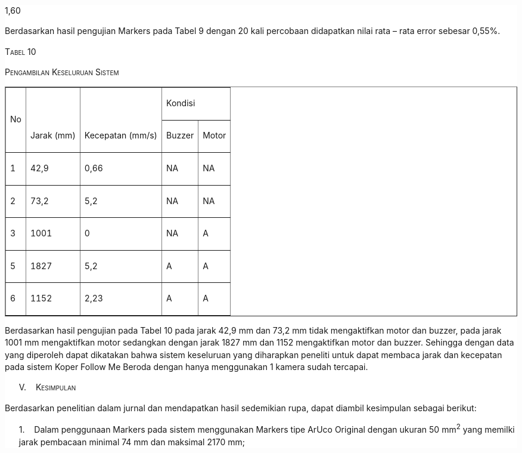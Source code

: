 <p><span class="font7">1,60</span></p></td></tr>
</table>
<p><span class="font7">Berdasarkan hasil pengujian Markers pada Tabel 9 dengan 20 kali percobaan didapatkan nilai rata – rata error sebesar 0,55%.</span></p>
<p><span class="font8" style="font-variant:small-caps;">Tabel</span><span class="font3"> 10</span></p>
<p><span class="font8" style="font-variant:small-caps;">Pengambilan Keseluruan Sistem</span></p>
<table border="1">
<tr><td rowspan="2" style="vertical-align:middle;">
<p><span class="font7">No</span></p></td><td rowspan="2" style="vertical-align:bottom;">
<p><span class="font7">Jarak (mm)</span></p></td><td rowspan="2" style="vertical-align:bottom;">
<p><span class="font7">Kecepatan (mm/s)</span></p></td><td colspan="2" style="vertical-align:bottom;">
<p><span class="font7">Kondisi</span></p></td></tr>
<tr><td style="vertical-align:bottom;">
<p><span class="font7">Buzzer</span></p></td><td style="vertical-align:bottom;">
<p><span class="font7">Motor</span></p></td></tr>
<tr><td style="vertical-align:bottom;">
<p><span class="font7">1</span></p></td><td style="vertical-align:bottom;">
<p><span class="font7">42,9</span></p></td><td style="vertical-align:bottom;">
<p><span class="font7">0,66</span></p></td><td style="vertical-align:bottom;">
<p><span class="font7">NA</span></p></td><td style="vertical-align:bottom;">
<p><span class="font7">NA</span></p></td></tr>
<tr><td style="vertical-align:bottom;">
<p><span class="font7">2</span></p></td><td style="vertical-align:bottom;">
<p><span class="font7">73,2</span></p></td><td style="vertical-align:bottom;">
<p><span class="font7">5,2</span></p></td><td style="vertical-align:bottom;">
<p><span class="font7">NA</span></p></td><td style="vertical-align:bottom;">
<p><span class="font7">NA</span></p></td></tr>
<tr><td style="vertical-align:bottom;">
<p><span class="font7">3</span></p></td><td style="vertical-align:bottom;">
<p><span class="font7">1001</span></p></td><td style="vertical-align:bottom;">
<p><span class="font7">0</span></p></td><td style="vertical-align:bottom;">
<p><span class="font7">NA</span></p></td><td style="vertical-align:bottom;">
<p><span class="font7">A</span></p></td></tr>
<tr><td style="vertical-align:bottom;">
<p><span class="font7">5</span></p></td><td style="vertical-align:bottom;">
<p><span class="font7">1827</span></p></td><td style="vertical-align:bottom;">
<p><span class="font7">5,2</span></p></td><td style="vertical-align:bottom;">
<p><span class="font7">A</span></p></td><td style="vertical-align:bottom;">
<p><span class="font7">A</span></p></td></tr>
<tr><td style="vertical-align:bottom;">
<p><span class="font7">6</span></p></td><td style="vertical-align:bottom;">
<p><span class="font7">1152</span></p></td><td style="vertical-align:bottom;">
<p><span class="font7">2,23</span></p></td><td style="vertical-align:bottom;">
<p><span class="font7">A</span></p></td><td style="vertical-align:bottom;">
<p><span class="font7">A</span></p></td></tr>
</table>
<p><span class="font7">Berdasarkan hasil pengujian pada Tabel 10 pada jarak 42,9 mm dan 73,2 mm tidak mengaktifkan motor dan buzzer, pada jarak 1001 mm mengaktifkan motor sedangkan dengan jarak 1827 mm dan 1152 mengaktifkan motor dan buzzer. Sehingga dengan data yang diperoleh dapat dikatakan bahwa sistem keseluruan yang diharapkan peneliti untuk dapat membaca jarak dan kecepatan pada sistem Koper Follow Me Beroda dengan hanya menggunakan 1 kamera sudah tercapai.</span></p>
<ul style="list-style:none;"><li>
<p><span class="font7">V.</span><span class="font5" style="font-variant:small-caps;"> &nbsp;&nbsp;&nbsp;K</span><span class="font8" style="font-variant:small-caps;">esimpulan</span></p></li></ul>
<p><span class="font7">Berdasarkan penelitian dalam jurnal dan mendapatkan hasil sedemikian rupa, dapat diambil kesimpulan sebagai berikut:</span></p>
<ul style="list-style:none;"><li>
<p><span class="font7">1. &nbsp;&nbsp;&nbsp;Dalam penggunaan Markers pada sistem menggunakan Markers tipe ArUco Original dengan ukuran 50 mm<sup>2</sup> yang memilki jarak pembacaan minimal 74 mm dan maksimal 2170 mm;</span></p></li>
<li>
